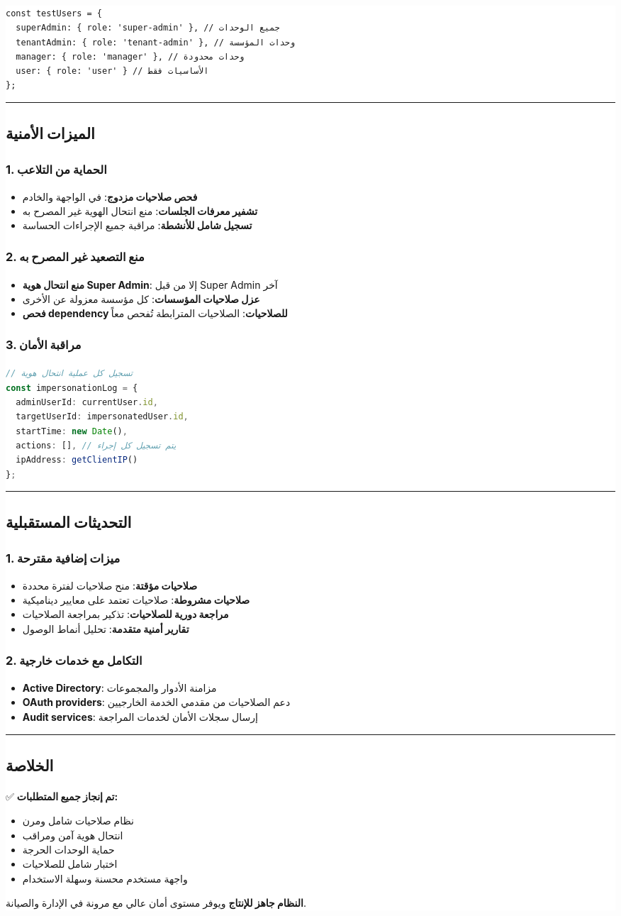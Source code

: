 ```tsx
const testUsers = {
  superAdmin: { role: 'super-admin' }, // جميع الوحدات
  tenantAdmin: { role: 'tenant-admin' }, // وحدات المؤسسة
  manager: { role: 'manager' }, // وحدات محدودة
  user: { role: 'user' } // الأساسيات فقط
};
```

---

## الميزات الأمنية

### 1. الحماية من التلاعب
- **فحص صلاحيات مزدوج**: في الواجهة والخادم
- **تشفير معرفات الجلسات**: منع انتحال الهوية غير المصرح به
- **تسجيل شامل للأنشطة**: مراقبة جميع الإجراءات الحساسة

### 2. منع التصعيد غير المصرح به
- **منع انتحال هوية Super Admin**: إلا من قبل Super Admin آخر
- **عزل صلاحيات المؤسسات**: كل مؤسسة معزولة عن الأخرى
- **فحص dependency للصلاحيات**: الصلاحيات المترابطة تُفحص معاً

### 3. مراقبة الأمان
```typescript
// تسجيل كل عملية انتحال هوية
const impersonationLog = {
  adminUserId: currentUser.id,
  targetUserId: impersonatedUser.id,
  startTime: new Date(),
  actions: [], // يتم تسجيل كل إجراء
  ipAddress: getClientIP()
};
```

---

## التحديثات المستقبلية

### 1. ميزات إضافية مقترحة
- **صلاحيات مؤقتة**: منح صلاحيات لفترة محددة
- **صلاحيات مشروطة**: صلاحيات تعتمد على معايير ديناميكية
- **مراجعة دورية للصلاحيات**: تذكير بمراجعة الصلاحيات
- **تقارير أمنية متقدمة**: تحليل أنماط الوصول

### 2. التكامل مع خدمات خارجية
- **Active Directory**: مزامنة الأدوار والمجموعات
- **OAuth providers**: دعم الصلاحيات من مقدمي الخدمة الخارجيين
- **Audit services**: إرسال سجلات الأمان لخدمات المراجعة

---

## الخلاصة

✅ **تم إنجاز جميع المتطلبات:**
- نظام صلاحيات شامل ومرن
- انتحال هوية آمن ومراقب
- حماية الوحدات الحرجة
- اختبار شامل للصلاحيات
- واجهة مستخدم محسنة وسهلة الاستخدام

**النظام جاهز للإنتاج** ويوفر مستوى أمان عالي مع مرونة في الإدارة والصيانة. 